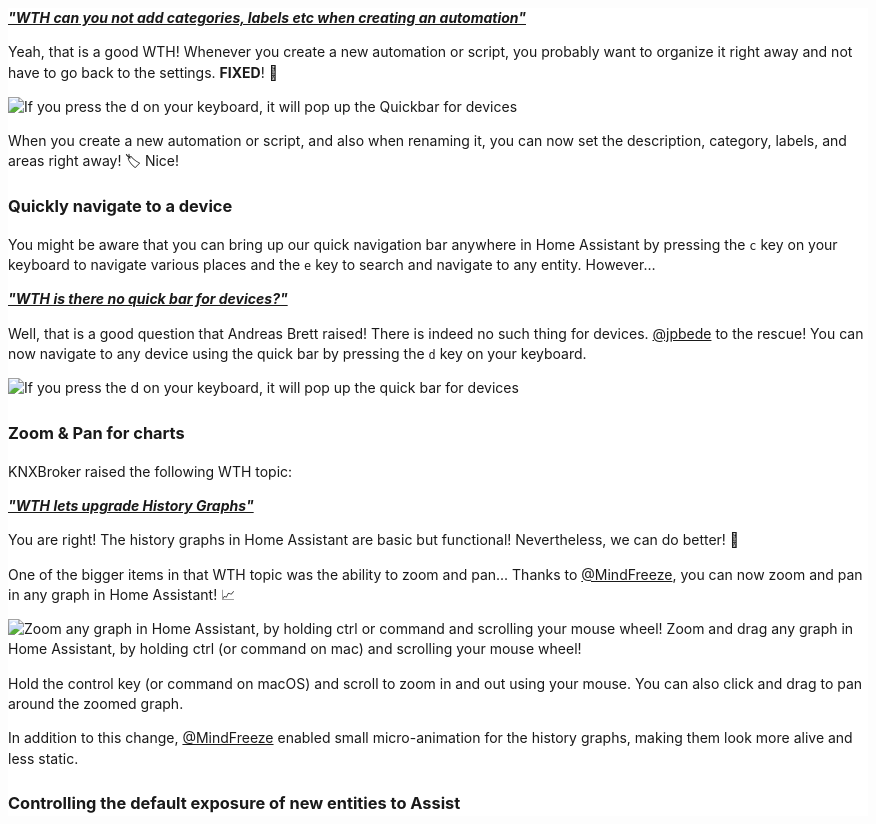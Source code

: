 [_**"WTH can you not add categories, labels etc when creating an automation"**_](https://community.home-assistant.io/t/wth-can-you-not-add-categories-labels-etc-when-creating-an-automation/802562)

Yeah, that is a good WTH! Whenever you create a new automation or script, you
probably want to organize it right away and not have to go back to the settings.
**FIXED**! 🎉

<img class="no-shadow" alt="If you press the d on your keyboard, it will pop up the Quickbar for devices" src="/images/blog/2025-01/wth-category-labels-new-automation.png" />

When you create a new automation or script, and also when renaming it,
you can now set the description, category, labels, and areas right away!
🏷️ Nice!

### Quickly navigate to a device

You might be aware that you can bring up our quick navigation bar anywhere in
Home Assistant by pressing the `c` key on your keyboard to navigate various
places and the `e` key to search and navigate to any entity. However…

[_**"WTH is there no quick bar for devices?"**_](https://community.home-assistant.io/t/wth-is-there-no-quick-bar-for-devices/802310)

Well, that is a good question that Andreas Brett raised! There is indeed no
such thing for devices. [@jpbede] to the rescue! You can now navigate to any
device using the quick bar by pressing the `d` key on your keyboard.

<img class="no-shadow" alt="If you press the d on your keyboard, it will pop up the quick bar for devices" src="/images/blog/2025-01/wth-quickbar-devices.png"/>

### Zoom & Pan for charts

KNXBroker raised the following WTH topic:

[_**"WTH lets upgrade History Graphs"**_](https://community.home-assistant.io/t/wth-lets-upgrade-history-graphs/802568)

You are right! The history graphs in Home Assistant are basic but functional!
Nevertheless, we can do better! 🚀

One of the bigger items in that WTH topic was the ability to zoom and pan...
Thanks to [@MindFreeze], you can now zoom and pan in any graph
in Home Assistant! 📈

<p class="img">
<img class="no-shadow" alt="Zoom any graph in Home Assistant, by holding ctrl or command and scrolling your mouse wheel!" src="/images/blog/2025-01/wth-zoom-graphs.gif"/>
Zoom and drag any graph in Home Assistant, by holding ctrl (or command on mac)
and scrolling your mouse wheel!
</p>

Hold the control key (or command on macOS) and scroll to zoom in and out using
your mouse. You can also click and drag to pan around the zoomed graph.

In addition to this change, [@MindFreeze] enabled small micro-animation for the
history graphs, making them look more alive and less static.

[@MindFreeze]: https://github.com/MindFreeze

### Controlling the default exposure of new entities to Assist


[Home Assistant Cloud by Nabu Casa]: https://www.nabucasa.com/
[AES-128]: https://en.wikipedia.org/wiki/Advanced_Encryption_Standard
[@balloob]: https://github.com/balloob
[@jpbede]: https://github.com/jpbede
[@karwosts]: https://github.com/karwosts
[@silamon]: https://github.com/silamon
[@adam-the-hero]: https://github.com/adam-the-hero
[@autinerd]: https://github.com/autinerd
[@dan-r]: https://github.com
[@dontinelli]: https://github.com/dontinelli
[@frenck]: https://github.com/frenck
[@klaasnicolaas]: https://github.com/klaasnicolaas
[@miaucl]: https://github.com/miaucl
[@shmuelzon]: https://github.com/shmuelzon
[Cookidoo the official Thermomix recipe platform]: https://cookidoo.international/
[Cookidoo]: /integrations/cookidoo
[EHEIM Digital aquarium devices]: https://eheim.com/en_GB/aquatics/eheim-digital/
[EHEIM Digital]: /integrations/eheimdigital
[Ituran]: /integrations/ituran
[Ohme]: /integrations/ohme
[Peblar EV Charger]: https://www.peblar.com
[Peblar]: /integrations/peblar
[Powerfox]: /integrations/powerfox
[Poweropti]: https://shop.powerfox.energy/collections/frontpage
[Slide Local]: /integrations/slide_local
[Slide]: https://slide.store/
[Watergate]: /integrations/watergate
[@davidrapan]: https://github.com/davidrapan
[@dotav]: https://github.com/dotav
[@greyeee]: https://github.com/greyeee
[@luc-ass]: https://github.com/luc-ass
[@marcelveldt]: https://github.com/marcelveldt
[@noahhusby]: https://github.com/noahhusby
[@RaHehl]: https://github.com/RaHehl
[@sdb9696]: https://github.com/sdb9696
[Cambridge Audio]: /integrations/cambridge_audio
[Music Assistant integration]: /integrations/music_assistant
[Music Assistant]: https://music-assistant.io/
[Palazzetti]: /integrations/palazzetti
[Starlink integration]: /integrations/starlink
[SwitchBot Bluetooth integration]: /integrations/switchbot
[TP-Link Smart Home]: /integrations/tplink
[UniFi Protect AI Port]: https://store.ui.com/us/en/products/up-ai-port
[UniFi Protect integration]: /integrations/unifiprotect
[@VandeurenGlenn]: https://github.com/VandeurenGlenn
[Niko Home Control]: /integrations/niko_home_control
[Stookwijzer]: /integrations/stookwijzer
[@abmantis]: https://github.com/abmantis
[@agners]: https://github.com/agners
[@jpbede]: https://github.com/jpbede
[@karwosts]: https://github.com/karwosts
[@marcinbauer85]: https://github.com/marcinbauer85
[@silamon]: https://github.com/silamon
[@wendevlin]: https://github.com/wendevlin
[logbook card]: /dashboards/logbook/
[@silamon]: https://github.com/silamon
[@simon-zumbrunnen]: https://github.com/simon-zumbrunnen
[#134460]: https://github.com/home-assistant/core/pull/134460
[#134572]: https://github.com/home-assistant/core/pull/134572
[#134580]: https://github.com/home-assistant/core/pull/134580
[#134587]: https://github.com/home-assistant/core/pull/134587
[#134606]: https://github.com/home-assistant/core/pull/134606
[#134611]: https://github.com/home-assistant/core/pull/134611
[#134628]: https://github.com/home-assistant/core/pull/134628
[#134645]: https://github.com/home-assistant/core/pull/134645
[#134647]: https://github.com/home-assistant/core/pull/134647
[#134651]: https://github.com/home-assistant/core/pull/134651
[#134652]: https://github.com/home-assistant/core/pull/134652
[#134658]: https://github.com/home-assistant/core/pull/134658
[#134661]: https://github.com/home-assistant/core/pull/134661
[#134663]: https://github.com/home-assistant/core/pull/134663
[#134676]: https://github.com/home-assistant/core/pull/134676
[#134684]: https://github.com/home-assistant/core/pull/134684
[#134709]: https://github.com/home-assistant/core/pull/134709
[#134726]: https://github.com/home-assistant/core/pull/134726
[#134730]: https://github.com/home-assistant/core/pull/134730
[#134746]: https://github.com/home-assistant/core/pull/134746
[#134750]: https://github.com/home-assistant/core/pull/134750
[#134753]: https://github.com/home-assistant/core/pull/134753
[#134764]: https://github.com/home-assistant/core/pull/134764
[#134769]: https://github.com/home-assistant/core/pull/134769
[#134775]: https://github.com/home-assistant/core/pull/134775
[#134792]: https://github.com/home-assistant/core/pull/134792
[#134798]: https://github.com/home-assistant/core/pull/134798
[#134813]: https://github.com/home-assistant/core/pull/134813
[#134829]: https://github.com/home-assistant/core/pull/134829
[#134833]: https://github.com/home-assistant/core/pull/134833
[#134845]: https://github.com/home-assistant/core/pull/134845
[#134846]: https://github.com/home-assistant/core/pull/134846
[#134854]: https://github.com/home-assistant/core/pull/134854
[#134865]: https://github.com/home-assistant/core/pull/134865
[#134871]: https://github.com/home-assistant/core/pull/134871
[#134876]: https://github.com/home-assistant/core/pull/134876
[#134889]: https://github.com/home-assistant/core/pull/134889
[#134890]: https://github.com/home-assistant/core/pull/134890
[#134893]: https://github.com/home-assistant/core/pull/134893
[#134897]: https://github.com/home-assistant/core/pull/134897
[#134902]: https://github.com/home-assistant/core/pull/134902
[#134905]: https://github.com/home-assistant/core/pull/134905
[#134908]: https://github.com/home-assistant/core/pull/134908
[#134922]: https://github.com/home-assistant/core/pull/134922
[#134927]: https://github.com/home-assistant/core/pull/134927
[#134933]: https://github.com/home-assistant/core/pull/134933
[@DCSBL]: https://github.com/DCSBL
[@Diegorro98]: https://github.com/Diegorro98
[@Djelibeybi]: https://github.com/Djelibeybi
[@Lash-L]: https://github.com/Lash-L
[@NoRi2909]: https://github.com/NoRi2909
[@RaHehl]: https://github.com/RaHehl
[@TheJulianJES]: https://github.com/TheJulianJES
[@ZephireNZ]: https://github.com/ZephireNZ
[@allenporter]: https://github.com/allenporter
[@arturpragacz]: https://github.com/arturpragacz
[@autinerd]: https://github.com/autinerd
[@bdraco]: https://github.com/bdraco
[@bramkragten]: https://github.com/bramkragten
[@dontinelli]: https://github.com/dontinelli
[@epenet]: https://github.com/epenet
[@frenck]: https://github.com/frenck
[@gjohansson-ST]: https://github.com/gjohansson-ST
[@jb101010-2]: https://github.com/jb101010-2
[@joostlek]: https://github.com/joostlek
[@klaasnicolaas]: https://github.com/klaasnicolaas
[@lboue]: https://github.com/lboue
[@ludeeus]: https://github.com/ludeeus
[@miaucl]: https://github.com/miaucl
[@mib1185]: https://github.com/mib1185
[@peteS-UK]: https://github.com/peteS-UK
[@rytilahti]: https://github.com/rytilahti
[@sdb9696]: https://github.com/sdb9696
[@squishykid]: https://github.com/squishykid
[@starkillerOG]: https://github.com/starkillerOG
[@tr4nt0r]: https://github.com/tr4nt0r
[#134782]: https://github.com/home-assistant/core/pull/134782
[#134961]: https://github.com/home-assistant/core/pull/134961
[#135008]: https://github.com/home-assistant/core/pull/135008
[#135026]: https://github.com/home-assistant/core/pull/135026
[#135035]: https://github.com/home-assistant/core/pull/135035
[#135039]: https://github.com/home-assistant/core/pull/135039
[#135045]: https://github.com/home-assistant/core/pull/135045
[#135062]: https://github.com/home-assistant/core/pull/135062
[#135065]: https://github.com/home-assistant/core/pull/135065
[#135080]: https://github.com/home-assistant/core/pull/135080
[#135154]: https://github.com/home-assistant/core/pull/135154
[#135235]: https://github.com/home-assistant/core/pull/135235
[@Quentame]: https://github.com/Quentame
[@Thomas55555]: https://github.com/Thomas55555
[@ZephireNZ]: https://github.com/ZephireNZ
[@bramkragten]: https://github.com/bramkragten
[@emontnemery]: https://github.com/emontnemery
[@frenck]: https://github.com/frenck
[@iMicknl]: https://github.com/iMicknl
[@jb101010-2]: https://github.com/jb101010-2
[@ludeeus]: https://github.com/ludeeus
[@miaucl]: https://github.com/miaucl
[@puddly]: https://github.com/puddly
[@starkillerOG]: https://github.com/starkillerOG
[#133563]: https://github.com/home-assistant/core/pull/133563
[#133984]: https://github.com/home-assistant/core/pull/133984
[#134271]: https://github.com/home-assistant/core/pull/134271
[#134343]: https://github.com/home-assistant/core/pull/134343
[#134943]: https://github.com/home-assistant/core/pull/134943
[#135085]: https://github.com/home-assistant/core/pull/135085
[#135262]: https://github.com/home-assistant/core/pull/135262
[#135313]: https://github.com/home-assistant/core/pull/135313
[#135381]: https://github.com/home-assistant/core/pull/135381
[#135446]: https://github.com/home-assistant/core/pull/135446
[#135451]: https://github.com/home-assistant/core/pull/135451
[#135468]: https://github.com/home-assistant/core/pull/135468
[#135482]: https://github.com/home-assistant/core/pull/135482
[#135499]: https://github.com/home-assistant/core/pull/135499
[#135533]: https://github.com/home-assistant/core/pull/135533
[#135580]: https://github.com/home-assistant/core/pull/135580
[#135590]: https://github.com/home-assistant/core/pull/135590
[#135616]: https://github.com/home-assistant/core/pull/135616
[#135621]: https://github.com/home-assistant/core/pull/135621
[#135673]: https://github.com/home-assistant/core/pull/135673
[#135739]: https://github.com/home-assistant/core/pull/135739
[#135866]: https://github.com/home-assistant/core/pull/135866
[#135867]: https://github.com/home-assistant/core/pull/135867
[#135892]: https://github.com/home-assistant/core/pull/135892
[#135898]: https://github.com/home-assistant/core/pull/135898
[#135920]: https://github.com/home-assistant/core/pull/135920
[#135923]: https://github.com/home-assistant/core/pull/135923
[#135941]: https://github.com/home-assistant/core/pull/135941
[#135945]: https://github.com/home-assistant/core/pull/135945
[#135956]: https://github.com/home-assistant/core/pull/135956
[#135987]: https://github.com/home-assistant/core/pull/135987
[#135994]: https://github.com/home-assistant/core/pull/135994
[#136014]: https://github.com/home-assistant/core/pull/136014
[#136017]: https://github.com/home-assistant/core/pull/136017
[#136022]: https://github.com/home-assistant/core/pull/136022
[#136072]: https://github.com/home-assistant/core/pull/136072
[#136073]: https://github.com/home-assistant/core/pull/136073
[#136080]: https://github.com/home-assistant/core/pull/136080
[@Bre77]: https://github.com/Bre77
[@KJonline]: https://github.com/KJonline
[@NoRi2909]: https://github.com/NoRi2909
[@Noltari]: https://github.com/Noltari
[@Quentame]: https://github.com/Quentame
[@RaHehl]: https://github.com/RaHehl
[@RenierM26]: https://github.com/RenierM26
[@SeraphicRav]: https://github.com/SeraphicRav
[@VandeurenGlenn]: https://github.com/VandeurenGlenn
[@adam-the-hero]: https://github.com/adam-the-hero
[@arturpragacz]: https://github.com/arturpragacz
[@bdraco]: https://github.com/bdraco
[@bramkragten]: https://github.com/bramkragten
[@chamberlain2007]: https://github.com/chamberlain2007
[@cottsay]: https://github.com/cottsay
[@dcmeglio]: https://github.com/dcmeglio
[@edenhaus]: https://github.com/edenhaus
[@elupus]: https://github.com/elupus
[@emontnemery]: https://github.com/emontnemery
[@epenet]: https://github.com/epenet
[@farmio]: https://github.com/farmio
[@frenck]: https://github.com/frenck
[@gwww]: https://github.com/gwww
[@iMicknl]: https://github.com/iMicknl
[@jbouwh]: https://github.com/jbouwh
[@joostlek]: https://github.com/joostlek
[@kgraefe]: https://github.com/kgraefe
[@synesthesiam]: https://github.com/synesthesiam
[#136050]: https://github.com/home-assistant/core/pull/136050
[#136122]: https://github.com/home-assistant/core/pull/136122
[#136227]: https://github.com/home-assistant/core/pull/136227
[#136263]: https://github.com/home-assistant/core/pull/136263
[#136272]: https://github.com/home-assistant/core/pull/136272
[#136297]: https://github.com/home-assistant/core/pull/136297
[#136329]: https://github.com/home-assistant/core/pull/136329
[#136333]: https://github.com/home-assistant/core/pull/136333
[#136339]: https://github.com/home-assistant/core/pull/136339
[#136348]: https://github.com/home-assistant/core/pull/136348
[#136350]: https://github.com/home-assistant/core/pull/136350
[#136366]: https://github.com/home-assistant/core/pull/136366
[@Makrit]: https://github.com/Makrit
[@astrandb]: https://github.com/astrandb
[@bramkragten]: https://github.com/bramkragten
[@crug80]: https://github.com/crug80
[@frenck]: https://github.com/frenck
[@gjohansson-ST]: https://github.com/gjohansson-ST
[@joostlek]: https://github.com/joostlek
[@klaasnicolaas]: https://github.com/klaasnicolaas
[@mattdoran]: https://github.com/mattdoran
[@piitaya]: https://github.com/piitaya
[@silamon]: https://github.com/silamon
[@yuxincs]: https://github.com/yuxincs
[@jrieger]: https://github.com/jrieger
[#132076]: https://github.com/home-assistant/core/pull/132076
[@andrewsayre]: https://github.com/andrewsayre
[#132213]: https://github.com/home-assistant/core/pull/132213
[@Shutgun]: https://github.com/Shutgun
[#132821]: https://github.com/home-assistant/core/pull/132821
[@jrieger]: https://github.com/jrieger
[#133108]: https://github.com/home-assistant/core/pull/133108
[@DCSBL]: https://github.com/DCSBL
[#132261]: https://github.com/home-assistant/core/pull/132261
[@epenet]: https://github.com/epenet
[#132730]: https://github.com/home-assistant/core/pull/132730
[@Bre77]: https://github.com/Bre77
[#132431]: https://github.com/home-assistant/core/pull/132431
[@bieniu]: https://github.com/bieniu
[#131921]: https://github.com/home-assistant/core/pull/131921
[@kruton]: https://github.com/kruton
[#131674]: https://github.com/home-assistant/core/pull/131674
[devblog]: https://developers.home-assistant.io/blog/